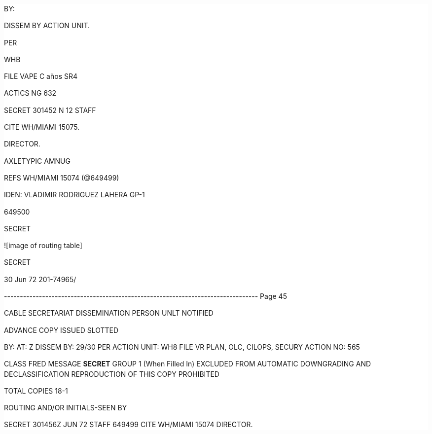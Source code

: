 BY:

DISSEM BY
ACTION UNIT.

PER

WHB

FILE VAPE C años SR4

ACTICS NG
632

SECRET 301452 N 12 STAFF

CITE WH/MIAMI 15075.

DIRECTOR.

AXLETYPIC AMNUG

REFS WH/MIAMI 15074 (@649499)

IDEN: VLADIMIR RODRIGUEZ LAHERA GP-1

649500

SECRET

![image of routing table]

SECRET

30 Jun 72
201-74965/


-------------------------------------------------------------------------------- Page 45

CABLE SECRETARIAT DISSEMINATION
PERSON UNLT NOTIFIED

ADVANCE COPY ISSUED SLOTTED

BY: AT: Z
DISSEM BY: 29/30 PER
ACTION UNIT: WH8 FILE VR PLAN, OLC, CILOPS, SECURY
ACTION NO: 565

CLASS FRED MESSAGE
**SECRET** GROUP 1
(When Filled In) EXCLUDED FROM AUTOMATIC DOWNGRADING AND DECLASSIFICATION
REPRODUCTION OF THIS COPY PROHIBITED

TOTAL COPIES 18-1

ROUTING AND/OR INITIALS-SEEN BY

SECRET 301456Z JUN 72 STAFF
649499
CITE WH/MIAMI 15074
DIRECTOR.
